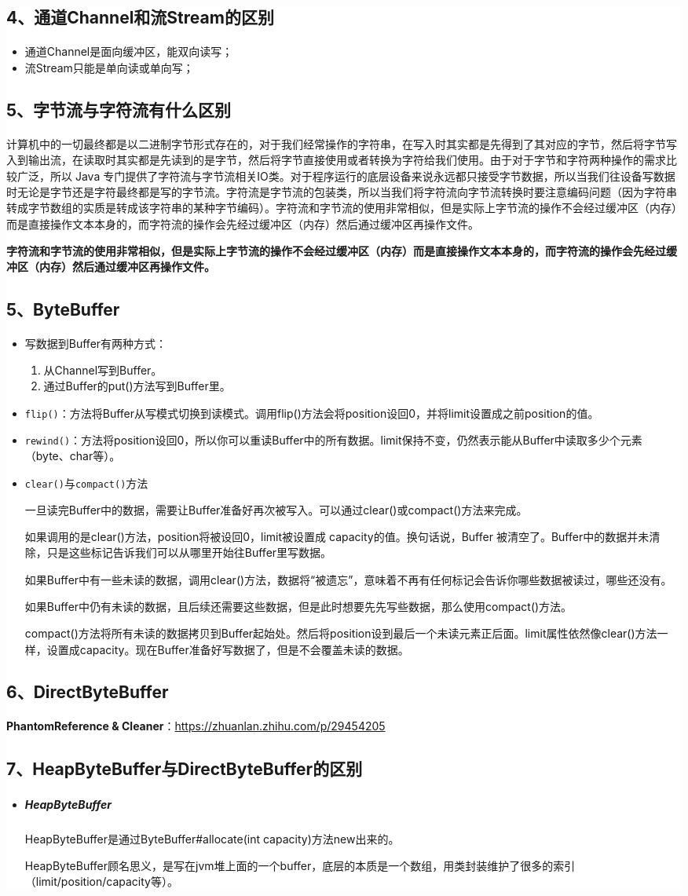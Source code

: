 

## 4、通道Channel和流Stream的区别

- 通道Channel是面向缓冲区，能双向读写；
- 流Stream只能是单向读或单向写；



## 5、字节流与字符流有什么区别

计算机中的一切最终都是以二进制字节形式存在的，对于我们经常操作的字符串，在写入时其实都是先得到了其对应的字节，然后将字节写入到输出流，在读取时其实都是先读到的是字节，然后将字节直接使用或者转换为字符给我们使用。由于对于字节和字符两种操作的需求比较广泛，所以 Java 专门提供了字符流与字节流相关IO类。对于程序运行的底层设备来说永远都只接受字节数据，所以当我们往设备写数据时无论是字节还是字符最终都是写的字节流。字符流是字节流的包装类，所以当我们将字符流向字节流转换时要注意编码问题（因为字符串转成字节数组的实质是转成该字符串的某种字节编码）。字符流和字节流的使用非常相似，但是实际上字节流的操作不会经过缓冲区（内存）而是直接操作文本本身的，而字符流的操作会先经过缓冲区（内存）然后通过缓冲区再操作文件。

**字符流和字节流的使用非常相似，但是实际上字节流的操作不会经过缓冲区（内存）而是直接操作文本本身的，而字符流的操作会先经过缓冲区（内存）然后通过缓冲区再操作文件。**



## 5、ByteBuffer

- 写数据到Buffer有两种方式：

  1. 从Channel写到Buffer。
  2. 通过Buffer的put()方法写到Buffer里。

- `flip()`：方法将Buffer从写模式切换到读模式。调用flip()方法会将position设回0，并将limit设置成之前position的值。

- `rewind()`：方法将position设回0，所以你可以重读Buffer中的所有数据。limit保持不变，仍然表示能从Buffer中读取多少个元素（byte、char等）。

- `clear()`与`compact()`方法

  一旦读完Buffer中的数据，需要让Buffer准备好再次被写入。可以通过clear()或compact()方法来完成。

  如果调用的是clear()方法，position将被设回0，limit被设置成 capacity的值。换句话说，Buffer 被清空了。Buffer中的数据并未清除，只是这些标记告诉我们可以从哪里开始往Buffer里写数据。

  如果Buffer中有一些未读的数据，调用clear()方法，数据将“被遗忘”，意味着不再有任何标记会告诉你哪些数据被读过，哪些还没有。

  如果Buffer中仍有未读的数据，且后续还需要这些数据，但是此时想要先先写些数据，那么使用compact()方法。

  compact()方法将所有未读的数据拷贝到Buffer起始处。然后将position设到最后一个未读元素正后面。limit属性依然像clear()方法一样，设置成capacity。现在Buffer准备好写数据了，但是不会覆盖未读的数据。



## 6、DirectByteBuffer

**PhantomReference & Cleaner**：https://zhuanlan.zhihu.com/p/29454205



## 7、HeapByteBuffer与DirectByteBuffer的区别

- ##### HeapByteBuffer

  HeapByteBuffer是通过ByteBuffer#allocate(int capacity)方法new出来的。

  HeapByteBuffer顾名思义，是写在jvm堆上面的一个buffer，底层的本质是一个数组，用类封装维护了很多的索引（limit/position/capacity等）。
